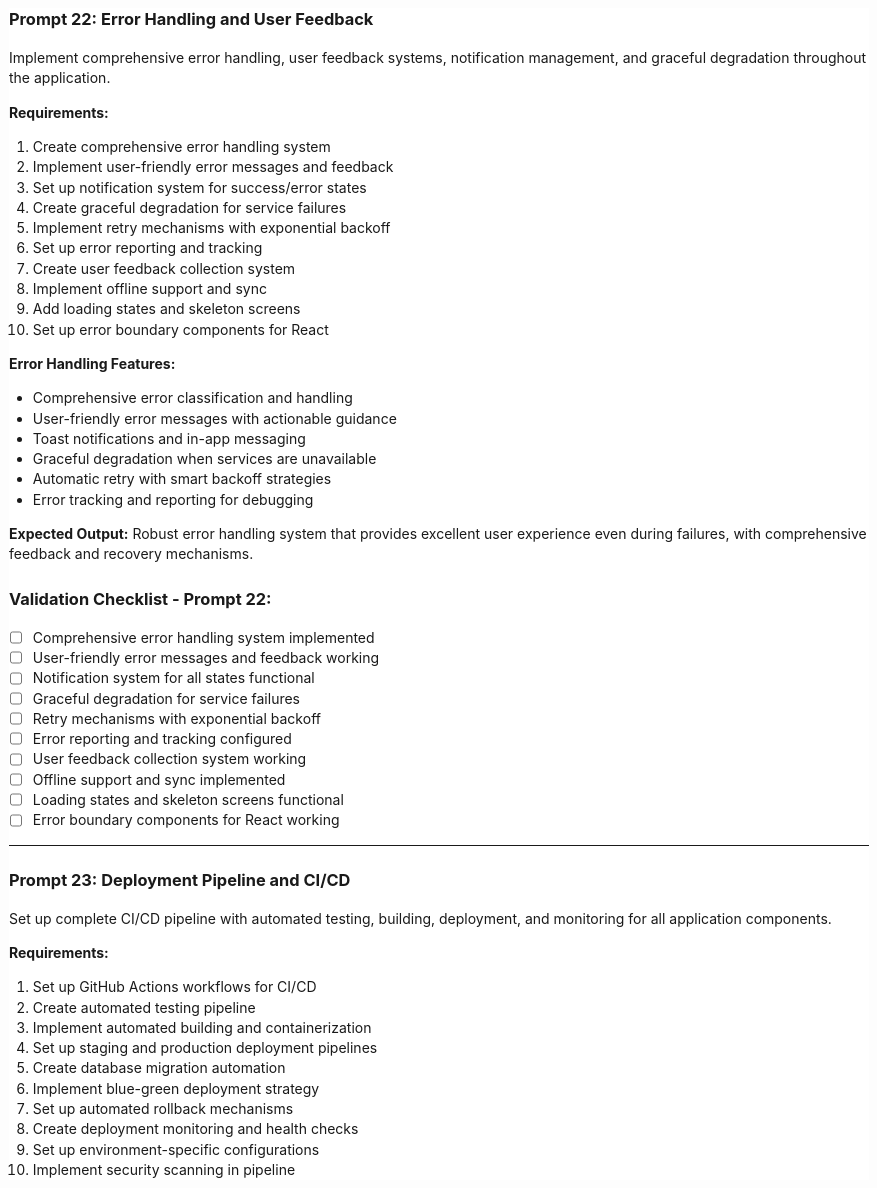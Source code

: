 
### Prompt 22: Error Handling and User Feedback

Implement comprehensive error handling, user feedback systems, notification management, and graceful degradation throughout the application.

**Requirements:**
1. Create comprehensive error handling system
2. Implement user-friendly error messages and feedback
3. Set up notification system for success/error states
4. Create graceful degradation for service failures
5. Implement retry mechanisms with exponential backoff
6. Set up error reporting and tracking
7. Create user feedback collection system
8. Implement offline support and sync
9. Add loading states and skeleton screens
10. Set up error boundary components for React

**Error Handling Features:**
- Comprehensive error classification and handling
- User-friendly error messages with actionable guidance
- Toast notifications and in-app messaging
- Graceful degradation when services are unavailable
- Automatic retry with smart backoff strategies
- Error tracking and reporting for debugging

**Expected Output:**
Robust error handling system that provides excellent user experience even during failures, with comprehensive feedback and recovery mechanisms.

### Validation Checklist - Prompt 22:
- [ ] Comprehensive error handling system implemented
- [ ] User-friendly error messages and feedback working
- [ ] Notification system for all states functional
- [ ] Graceful degradation for service failures
- [ ] Retry mechanisms with exponential backoff
- [ ] Error reporting and tracking configured
- [ ] User feedback collection system working
- [ ] Offline support and sync implemented
- [ ] Loading states and skeleton screens functional
- [ ] Error boundary components for React working

---

### Prompt 23: Deployment Pipeline and CI/CD

Set up complete CI/CD pipeline with automated testing, building, deployment, and monitoring for all application components.

**Requirements:**
1. Set up GitHub Actions workflows for CI/CD
2. Create automated testing pipeline
3. Implement automated building and containerization
4. Set up staging and production deployment pipelines
5. Create database migration automation
6. Implement blue-green deployment strategy
7. Set up automated rollback mechanisms
8. Create deployment monitoring and health checks
9. Set up environment-specific configurations
10. Implement security scanning in pipeline
